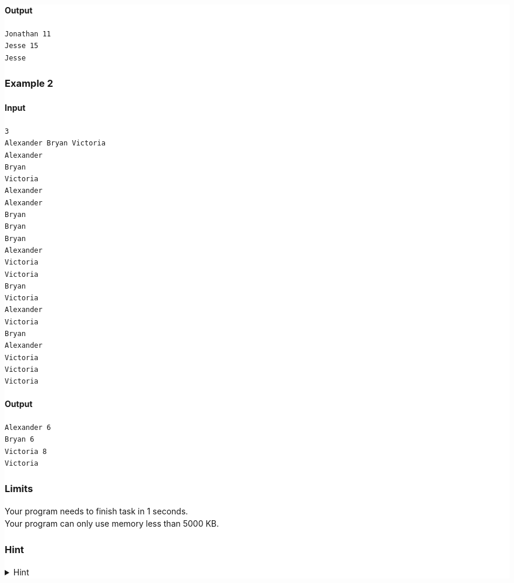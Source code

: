 #### Output
```
Jonathan 11
Jesse 15
Jesse

```

### Example 2
#### Input
```
3
Alexander Bryan Victoria 
Alexander
Bryan
Victoria
Alexander
Alexander
Bryan
Bryan
Bryan
Alexander
Victoria
Victoria
Bryan
Victoria
Alexander
Victoria
Bryan
Alexander
Victoria
Victoria
Victoria

```
#### Output
```
Alexander 6
Bryan 6
Victoria 8
Victoria

```

### Limits
Your program needs to finish task in 1 seconds.  
Your program can only use memory less than 5000 KB.  

### Hint
<details><summary>Hint</summary></details>
